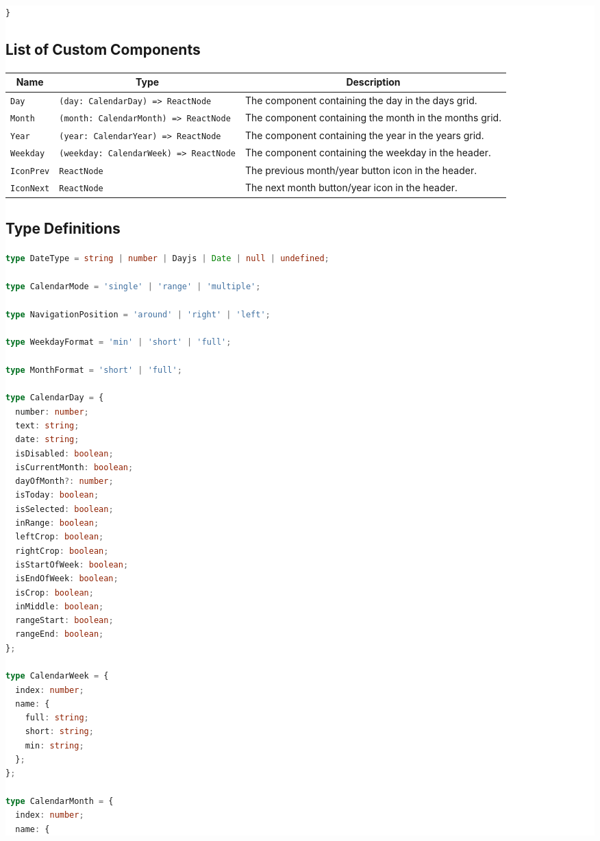 ```jsx
}
```

## List of Custom Components

| Name       | Type                                   | Description                                            |
| ---------- | -------------------------------------- | ------------------------------------------------------ |
| `Day`      | `(day: CalendarDay) => ReactNode`      | The component containing the day in the days grid.     |
| `Month`    | `(month: CalendarMonth) => ReactNode`  | The component containing the month in the months grid. |
| `Year`     | `(year: CalendarYear) => ReactNode`    | The component containing the year in the years grid.   |
| `Weekday`  | `(weekday: CalendarWeek) => ReactNode` | The component containing the weekday in the header.    |
| `IconPrev` | `ReactNode`                            | The previous month/year button icon in the header.     |
| `IconNext` | `ReactNode`                            | The next month button/year icon in the header.         |

## Type Definitions

```typescript
type DateType = string | number | Dayjs | Date | null | undefined;

type CalendarMode = 'single' | 'range' | 'multiple';

type NavigationPosition = 'around' | 'right' | 'left';

type WeekdayFormat = 'min' | 'short' | 'full';

type MonthFormat = 'short' | 'full';

type CalendarDay = {
  number: number;
  text: string;
  date: string;
  isDisabled: boolean;
  isCurrentMonth: boolean;
  dayOfMonth?: number;
  isToday: boolean;
  isSelected: boolean;
  inRange: boolean;
  leftCrop: boolean;
  rightCrop: boolean;
  isStartOfWeek: boolean;
  isEndOfWeek: boolean;
  isCrop: boolean;
  inMiddle: boolean;
  rangeStart: boolean;
  rangeEnd: boolean;
};

type CalendarWeek = {
  index: number;
  name: {
    full: string;
    short: string;
    min: string;
  };
};

type CalendarMonth = {
  index: number;
  name: {
```